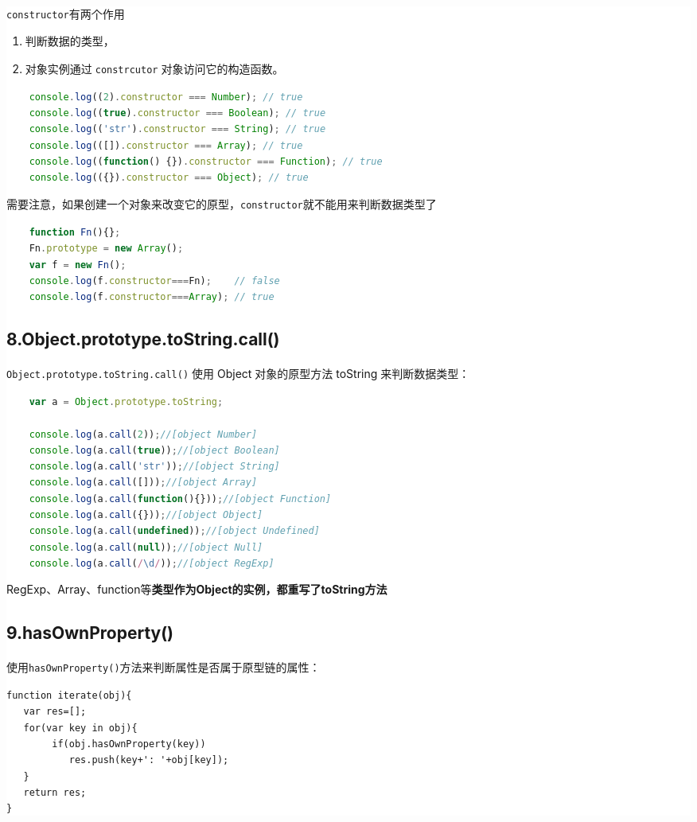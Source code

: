 `constructor`有两个作用

1. 判断数据的类型，

2. 对象实例通过 `constrcutor` 对象访问它的构造函数。

```js
    console.log((2).constructor === Number); // true
    console.log((true).constructor === Boolean); // true
    console.log(('str').constructor === String); // true
    console.log(([]).constructor === Array); // true
    console.log((function() {}).constructor === Function); // true
    console.log(({}).constructor === Object); // true
```

需要注意，如果创建一个对象来改变它的原型，`constructor`就不能用来判断数据类型了

```js
    function Fn(){};
    Fn.prototype = new Array();
    var f = new Fn();
    console.log(f.constructor===Fn);    // false
    console.log(f.constructor===Array); // true
```

## 8.Object.prototype.toString.call()

`Object.prototype.toString.call()` 使用 Object 对象的原型方法 toString 来判断数据类型：

```js
    var a = Object.prototype.toString;

    console.log(a.call(2));//[object Number]
    console.log(a.call(true));//[object Boolean]
    console.log(a.call('str'));//[object String]
    console.log(a.call([]));//[object Array]
    console.log(a.call(function(){}));//[object Function]
    console.log(a.call({}));//[object Object]
    console.log(a.call(undefined));//[object Undefined]
    console.log(a.call(null));//[object Null]
  	console.log(a.call(/\d/));//[object RegExp]
```

RegExp、Array、function等**类型作为Object的实例，都重写了toString方法**

## 9.hasOwnProperty()

使用`hasOwnProperty()`方法来判断属性是否属于原型链的属性：

```
function iterate(obj){
   var res=[];
   for(var key in obj){
        if(obj.hasOwnProperty(key))
           res.push(key+': '+obj[key]);
   }
   return res;
} 
```


